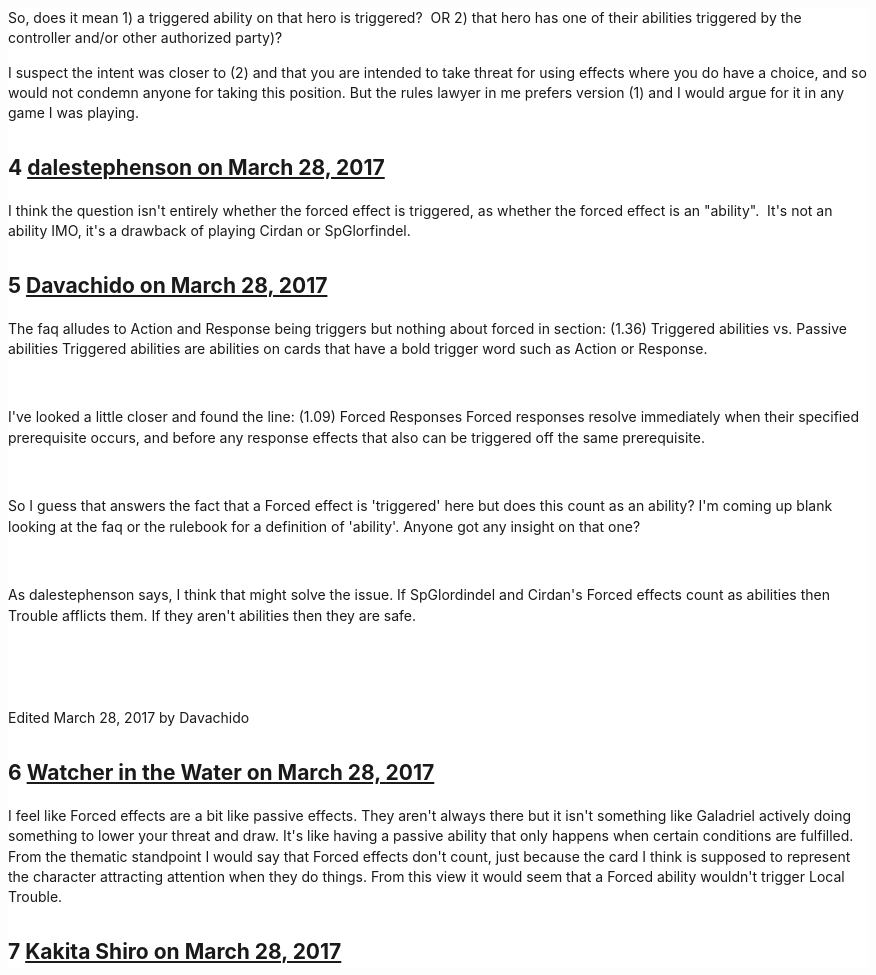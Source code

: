 So, does it mean 1) a triggered ability on that hero is triggered?  OR 2) that hero has one of their abilities triggered by the controller and/or other authorized party)?

I suspect the intent was closer to (2) and that you are intended to take threat for using effects where you do have a choice, and so would not condemn anyone for taking this position. But the rules lawyer in me prefers version (1) and I would argue for it in any game I was playing.

## 4 [dalestephenson on March 28, 2017](https://community.fantasyflightgames.com/topic/245870-cirdan-and-local-troubles-tsf/?do=findComment&comment=2706699)

I think the question isn't entirely whether the forced effect is triggered, as whether the forced effect is an "ability".  It's not an ability IMO, it's a drawback of playing Cirdan or SpGlorfindel.

## 5 [Davachido on March 28, 2017](https://community.fantasyflightgames.com/topic/245870-cirdan-and-local-troubles-tsf/?do=findComment&comment=2707051)

The faq alludes to Action and Response being triggers but nothing about forced in section: (1.36) Triggered abilities vs. Passive abilities Triggered abilities are abilities on cards that have a bold trigger word such as Action or Response.

 

I've looked a little closer and found the line: (1.09) Forced Responses Forced responses resolve immediately when their specified prerequisite occurs, and before any response effects that also can be triggered off the same prerequisite.

 

So I guess that answers the fact that a Forced effect is 'triggered' here but does this count as an ability? I'm coming up blank looking at the faq or the rulebook for a definition of 'ability'. Anyone got any insight on that one?

 

As dalestephenson says, I think that might solve the issue. If SpGlordindel and Cirdan's Forced effects count as abilities then Trouble afflicts them. If they aren't abilities then they are safe.

 

 

Edited March 28, 2017 by Davachido

## 6 [Watcher in the Water on March 28, 2017](https://community.fantasyflightgames.com/topic/245870-cirdan-and-local-troubles-tsf/?do=findComment&comment=2707126)

I feel like Forced effects are a bit like passive effects. They aren't always there but it isn't something like Galadriel actively doing something to lower your threat and draw. It's like having a passive ability that only happens when certain conditions are fulfilled. From the thematic standpoint I would say that Forced effects don't count, just because the card I think is supposed to represent the character attracting attention when they do things. From this view it would seem that a Forced ability wouldn't trigger Local Trouble.

## 7 [Kakita Shiro on March 28, 2017](https://community.fantasyflightgames.com/topic/245870-cirdan-and-local-troubles-tsf/?do=findComment&comment=2707161)
